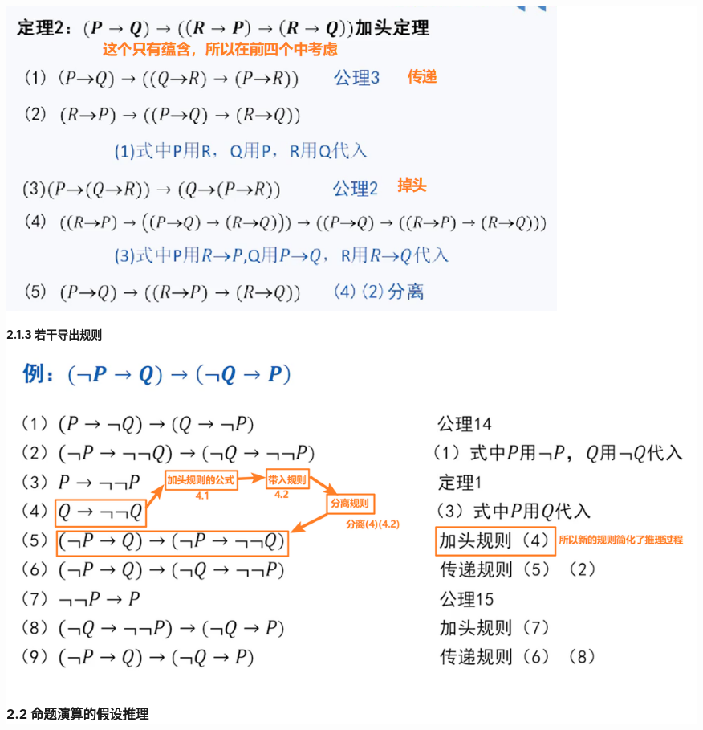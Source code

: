 <img src="assets/image-20230202112940848.png" alt="image-20230202112940848" style="zoom:67%;" />

**2.1.3 若干导出规则**

![image-20230202110557172](assets/image-20230202110557172.png)

### 2.2 命题演算的假设推理
